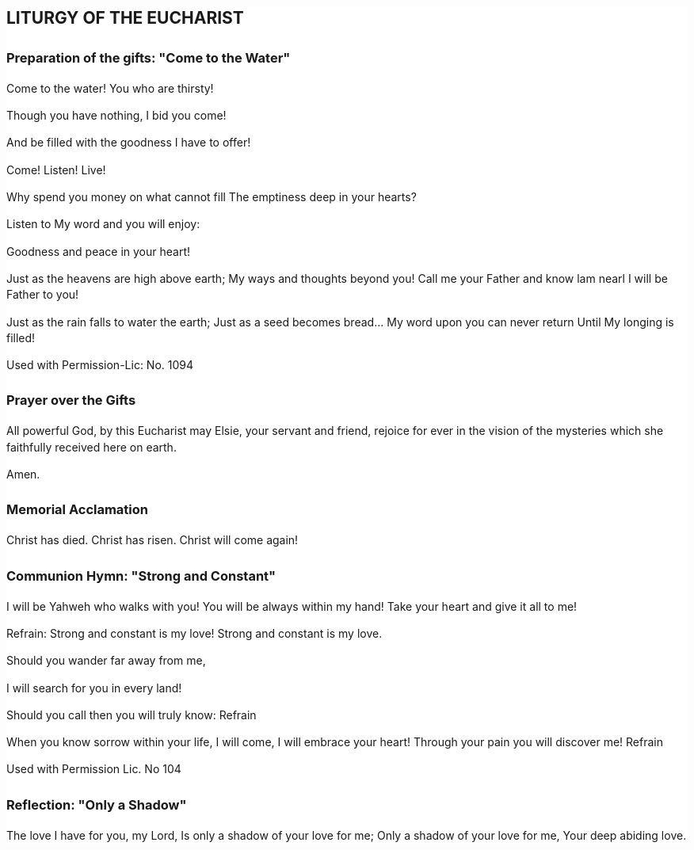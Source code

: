 ## LITURGY OF THE EUCHARIST

### Preparation of the gifts: "Come to the Water"

Come to the water! You who are thirsty!

Though you have nothing, I bid you come!

And be filled with the goodness I have to offer!

Come! Listen! Live!

Why spend you money on what cannot fill The emptiness deep in your hearts?

Listen to My word and you will enjoy:

Goodness and peace in your heart!

Just as the heavens are high above earth; My ways and thoughts beyond you! Call me your Father and know lam nearl I will be Father to you!

Just as the rain falls to water the earth; Just as a seed becomes bread... My word upon you can never return Until My longing is filled!

Used with Permission-Lic: No. 1094

### Prayer over the Gifts

All powerful God, by this Eucharist may Elsie, your servant and friend, rejoice for ever in the vision of the mysteries which she faithfully received here on earth.

Amen.

### Memorial Acclamation

Christ has died. Christ has risen. Christ will come again!

### Communion Hymn: "Strong and Constant"

I will be Yahweh who walks with you! You will be always within my hand! Take your heart and give it all to me!

Refrain: Strong and constant is my love! Strong and constant is my love.

Should you wander far away from me,

I will search for you in every land!

Should you call then you will truly know: Refrain

When you know sorrow within your life, I will come, I will embrace your heart! Through your pain you will discover me! Refrain

Used with Permission Lic. No 104

### Reflection: "Only a Shadow"

The love I have for you, my Lord, Is only a shadow of your love for me; Only a shadow of your love for me, Your deep abiding love.
